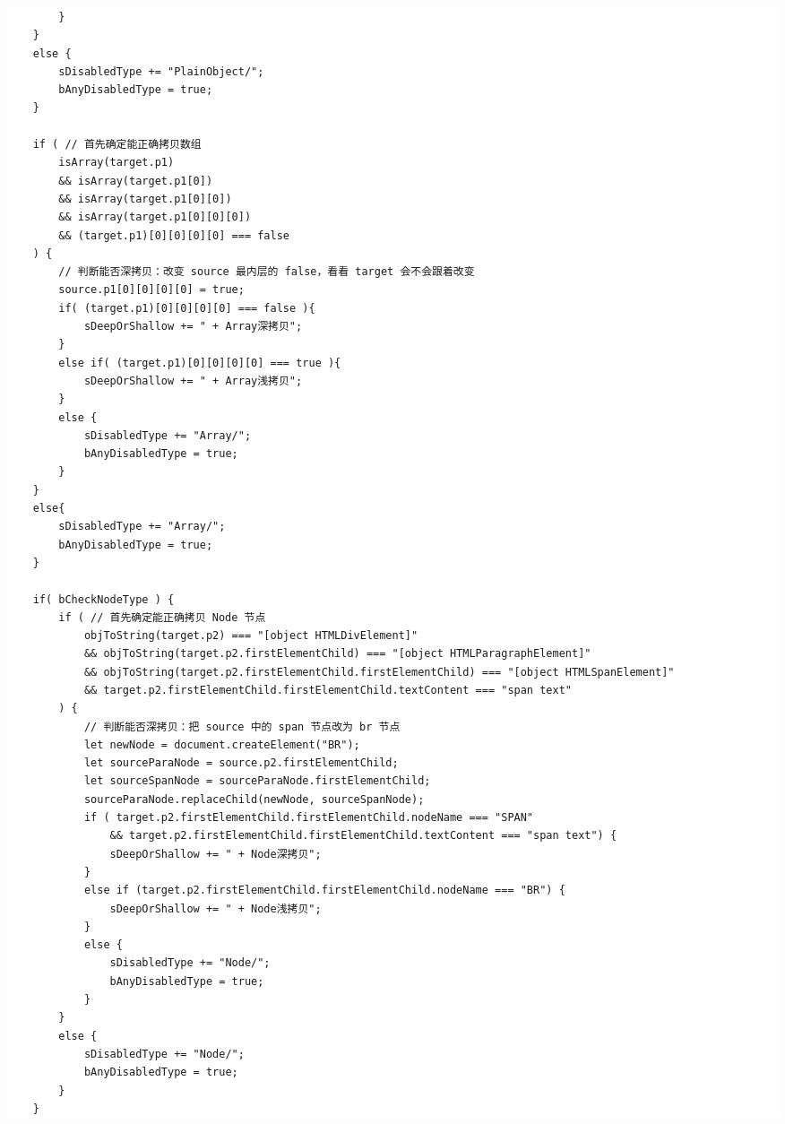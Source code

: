             }
        }
        else {
            sDisabledType += "PlainObject/";
            bAnyDisabledType = true;
        }

        if ( // 首先确定能正确拷贝数组
            isArray(target.p1) 
            && isArray(target.p1[0]) 
            && isArray(target.p1[0][0]) 
            && isArray(target.p1[0][0][0]) 
            && (target.p1)[0][0][0][0] === false 
        ) {
            // 判断能否深拷贝：改变 source 最内层的 false，看看 target 会不会跟着改变
            source.p1[0][0][0][0] = true;
            if( (target.p1)[0][0][0][0] === false ){
                sDeepOrShallow += " + Array深拷贝";
            }
            else if( (target.p1)[0][0][0][0] === true ){
                sDeepOrShallow += " + Array浅拷贝";
            }
            else {
                sDisabledType += "Array/";
                bAnyDisabledType = true;
            }
        }
        else{ 
            sDisabledType += "Array/";
            bAnyDisabledType = true;
        }

        if( bCheckNodeType ) {
            if ( // 首先确定能正确拷贝 Node 节点
                objToString(target.p2) === "[object HTMLDivElement]"
                && objToString(target.p2.firstElementChild) === "[object HTMLParagraphElement]"
                && objToString(target.p2.firstElementChild.firstElementChild) === "[object HTMLSpanElement]"
                && target.p2.firstElementChild.firstElementChild.textContent === "span text"
            ) {
                // 判断能否深拷贝：把 source 中的 span 节点改为 br 节点
                let newNode = document.createElement("BR");
                let sourceParaNode = source.p2.firstElementChild;
                let sourceSpanNode = sourceParaNode.firstElementChild;
                sourceParaNode.replaceChild(newNode, sourceSpanNode);
                if ( target.p2.firstElementChild.firstElementChild.nodeName === "SPAN"
                    && target.p2.firstElementChild.firstElementChild.textContent === "span text") {
                    sDeepOrShallow += " + Node深拷贝";
                }
                else if (target.p2.firstElementChild.firstElementChild.nodeName === "BR") {
                    sDeepOrShallow += " + Node浅拷贝";
                }
                else {
                    sDisabledType += "Node/";
                    bAnyDisabledType = true;
                }
            }
            else {
                sDisabledType += "Node/";
                bAnyDisabledType = true;
            }
        }
